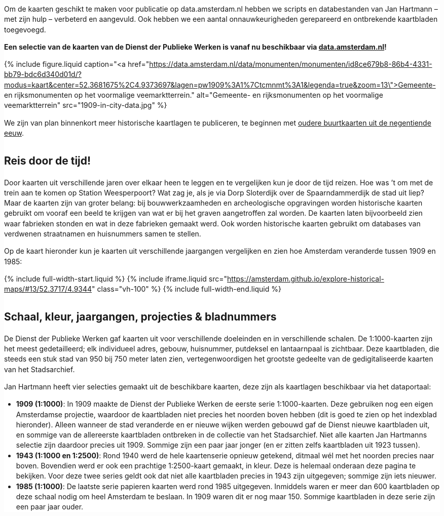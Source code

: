 Om de kaarten geschikt te maken voor publicatie op data.amsterdam.nl hebben we scripts en databestanden van Jan Hartmann – met zijn hulp – verbeterd en aangevuld. Ook hebben we een aantal onnauwkeurigheden gerepareerd en ontbrekende kaartbladen toegevoegd.

__Een selectie van de kaarten van de Dienst der Publieke Werken is vanaf nu beschikbaar via [data.amsterdam.nl](https://data.amsterdam.nl/data/?modus=kaart&center=52.3812567%2C4.8965655&lagen=pw1943%3A1&legenda=true)!__

{% include figure.liquid
  caption="<a href=\"https://data.amsterdam.nl/data/monumenten/monumenten/id8ce679b8-86b4-4331-bb79-bdc6d340d01d/?modus=kaart&center=52.3681675%2C4.9373697&lagen=pw1909%3A1%7Ctcmnmt%3A1&legenda=true&zoom=13\">Gemeente- en rijksmonumenten op het voormalige veemarktterrein</a>."
  alt="Gemeente- en rijksmonumenten op het voormalige veemarktterrein"
  src="1909-in-city-data.jpg" %}

We zijn van plan binnenkort meer historische kaartlagen te publiceren, te beginnen met [oudere buurtkaarten uit de negentiende eeuw](https://beeldbank.amsterdam.nl/beeldbank/weergave/record/?id=010043000002_061).

## Reis door de tijd!

Door kaarten uit verschillende jaren over elkaar heen te leggen en te vergelijken kun je door de tijd reizen. Hoe was ’t om met de trein aan te komen op Station Weesperpoort? Wat zag je, als je via Dorp Sloterdijk over de Spaarndammerdijk de stad uit liep? Maar de kaarten zijn van groter belang: bij bouwwerkzaamheden en archeologische opgravingen worden historische kaarten gebruikt om vooraf een beeld te krijgen van wat er bij het graven aangetroffen zal worden. De kaarten laten bijvoorbeeld zien waar fabrieken stonden en wat in deze fabrieken gemaakt werd. Ook worden historische kaarten gebruikt om databases van verdwenen straatnamen en huisnummers samen te stellen.

Op de kaart hieronder kun je kaarten uit verschillende jaargangen vergelijken en zien hoe Amsterdam veranderde tussen 1909 en 1985:

{% include full-width-start.liquid %}
{% include iframe.liquid src="https://amsterdam.github.io/explore-historical-maps/#13/52.3717/4.9344" class="vh-100" %}
{% include full-width-end.liquid %}

## Schaal, kleur, jaargangen, projecties & bladnummers

De Dienst der Publieke Werken gaf kaarten uit voor verschillende doeleinden en in verschillende schalen. De 1:1000-kaarten zijn het meest gedetailleerd; elk individueel adres, gebouw, huisnummer, putdeksel en lantaarnpaal is zichtbaar. Deze kaartbladen, die steeds een stuk stad van 950 bij 750 meter laten zien, vertegenwoordigen het grootste gedeelte van de gedigitaliseerde kaarten van het Stadsarchief.

Jan Hartmann heeft vier selecties gemaakt uit de beschikbare kaarten, deze zijn als kaartlagen beschikbaar via het dataportaal:

- __1909 (1:1000)__: In 1909 maakte de Dienst der Publieke Werken de eerste serie 1:1000-kaarten. Deze gebruiken nog een eigen Amsterdamse projectie, waardoor de kaartbladen niet precies het noorden boven hebben (dit is goed te zien op het indexblad hieronder). Alleen wanneer de stad veranderde en er nieuwe wijken werden gebouwd gaf de Dienst nieuwe kaartbladen uit, en sommige van de allereerste kaartbladen ontbreken in de collectie van het Stadsarchief. Niet alle kaarten Jan Hartmanns selectie zijn daardoor precies uit 1909. Sommige zijn een paar jaar jonger (en er zitten zelfs kaartbladen uit 1923 tussen).
- __1943 (1:1000 en 1:2500)__: Rond 1940 werd de hele kaartenserie opnieuw getekend, ditmaal wél met het noorden precies naar boven. Bovendien werd er ook een prachtige 1:2500-kaart gemaakt, in kleur. Deze is helemaal onderaan deze pagina te bekijken. Voor deze twee series geldt ook dat niet alle kaartbladen precies in 1943 zijn uitgegeven; sommige zijn iets nieuwer.
- __1985 (1:1000)__: De laatste serie papieren kaarten werd rond 1985 uitgegeven. Inmiddels waren er meer dan 600 kaartbladen op deze schaal nodig om heel Amsterdam te beslaan. In 1909 waren dit er nog maar 150. Sommige kaartbladen in deze serie zijn een paar jaar ouder.
